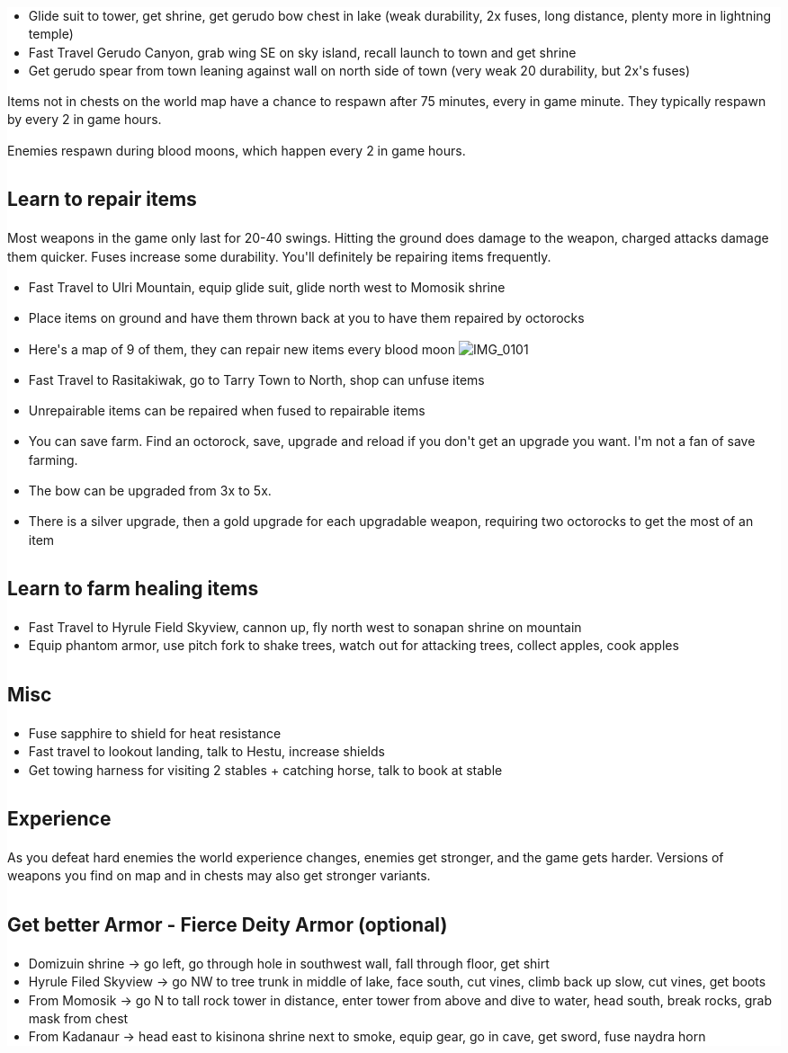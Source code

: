 - Glide suit to tower, get shrine, get gerudo bow chest in lake (weak durability, 2x fuses, long distance, plenty more in lightning temple)
- Fast Travel Gerudo Canyon, grab wing SE on sky island, recall launch to town and get shrine
- Get gerudo spear from town leaning against wall on north side of town (very weak 20 durability, but 2x's fuses)

Items not in chests on the world map have a chance to respawn after 75 minutes, every in game minute. They typically respawn by every 2 in game hours. 

Enemies respawn during blood moons, which happen every 2 in game hours.

## Learn to repair items

Most weapons in the game only last for 20-40 swings. Hitting the ground does damage to the weapon, charged attacks damage them quicker. Fuses increase some durability. You'll definitely be repairing items frequently.

- Fast Travel to Ulri Mountain, equip glide suit, glide north west to Momosik shrine
- Place items on ground and have them thrown back at you to have them repaired by octorocks
- Here's a map of 9 of them, they can repair new items every blood moon
![IMG_0101](https://github.com/vidyagames998/vidyagames998.github.io/assets/159220924/4c9a8bf7-a3c8-4f86-ab7f-790e591856f9)

- Fast Travel to Rasitakiwak, go to Tarry Town to North, shop can unfuse items
- Unrepairable items can be repaired when fused to repairable items
- You can save farm. Find an octorock, save, upgrade and reload if you don't get an upgrade you want. I'm not a fan of save farming.
- The bow can be upgraded from 3x to 5x.
- There is a silver upgrade, then a gold upgrade for each upgradable weapon, requiring two octorocks to get the most of an item

## Learn to farm healing items
- Fast Travel to Hyrule Field Skyview, cannon up, fly north west to sonapan shrine on mountain
- Equip phantom armor, use pitch fork to shake trees, watch out for attacking trees, collect apples, cook apples

## Misc 
- Fuse sapphire to shield for heat resistance
- Fast travel to lookout landing, talk to Hestu, increase shields
- Get towing harness for visiting 2 stables + catching horse, talk to book at stable

## Experience

As you defeat hard enemies the world experience changes, enemies get stronger, and the game gets harder. Versions of weapons you find on map and in chests may also get stronger variants. 

## Get better Armor - Fierce Deity Armor (optional)
- Domizuin shrine -> go left, go through hole in southwest wall, fall through floor, get shirt
- Hyrule Filed Skyview -> go NW to tree trunk in middle of lake, face south, cut vines, climb back up slow, cut vines, get boots
- From Momosik -> go N to tall rock tower in distance, enter tower from above and dive to water, head south, break rocks, grab mask from chest
- From Kadanaur -> head east to kisinona shrine next to smoke, equip gear, go in cave, get sword, fuse naydra horn
